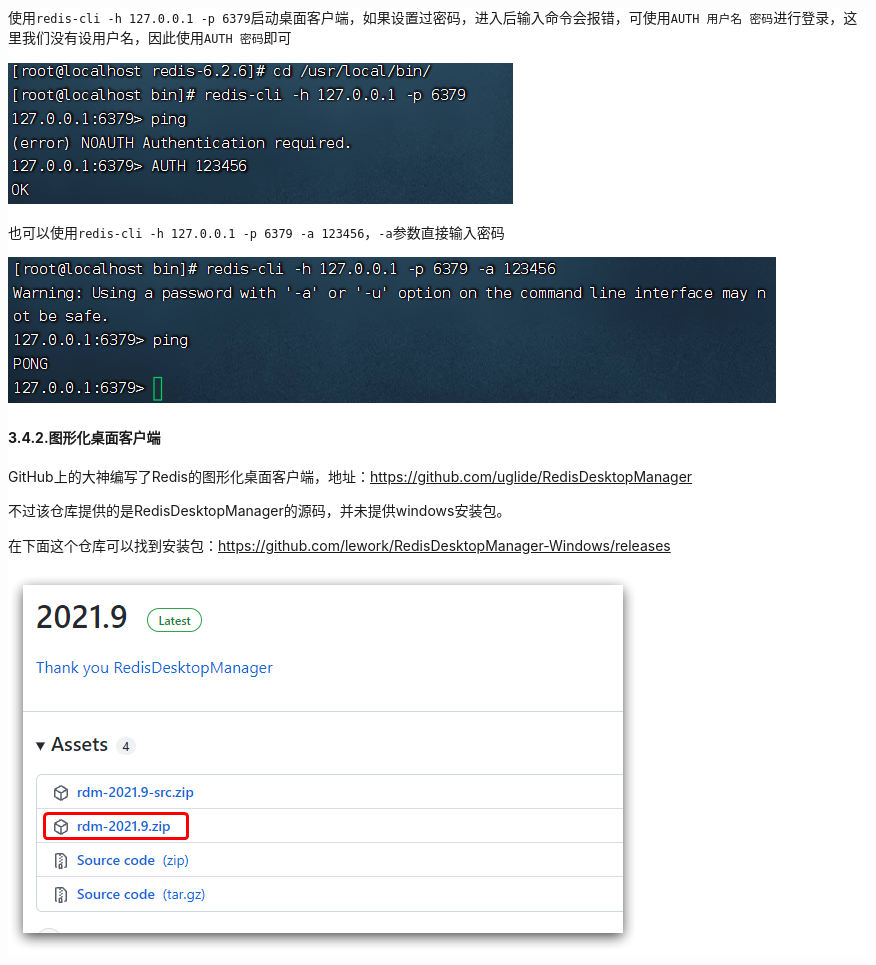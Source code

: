 使用`redis-cli -h 127.0.0.1 -p 6379`启动桌面客户端，如果设置过密码，进入后输入命令会报错，可使用`AUTH 用户名 密码`进行登录，这里我们没有设用户名，因此使用`AUTH 密码`即可

![image-20241021201028195](./RedisImg/image-20241021201028195.png)

也可以使用`redis-cli -h 127.0.0.1 -p 6379 -a 123456`，`-a`参数直接输入密码

![image-20241021201253934](./RedisImg/image-20241021201253934.png)

#### 3.4.2.图形化桌面客户端

GitHub上的大神编写了Redis的图形化桌面客户端，地址：https://github.com/uglide/RedisDesktopManager

不过该仓库提供的是RedisDesktopManager的源码，并未提供windows安装包。

在下面这个仓库可以找到安装包：https://github.com/lework/RedisDesktopManager-Windows/releases

![image-20211211111351885](./RedisImg/image-20211211111351885-1729434581957-19.png)
